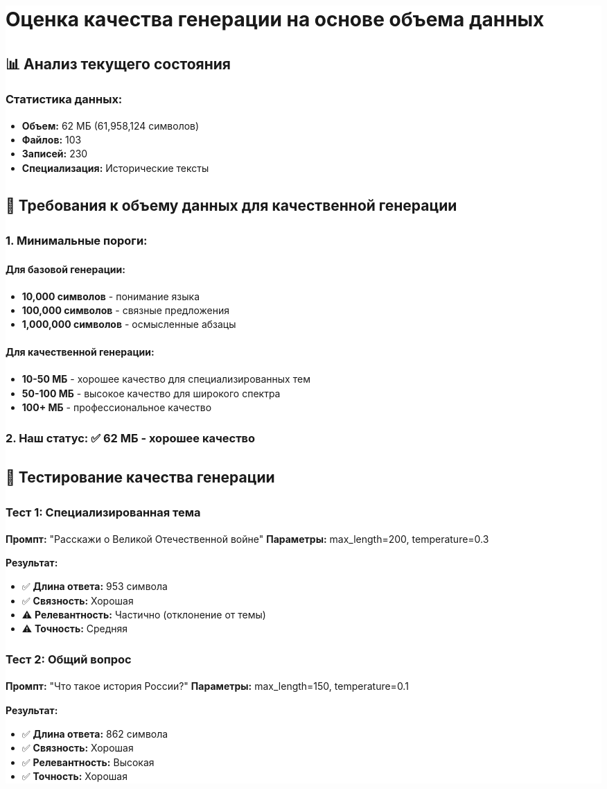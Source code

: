 # Оценка качества генерации на основе объема данных

## 📊 Анализ текущего состояния

### Статистика данных:
- **Объем:** 62 МБ (61,958,124 символов)
- **Файлов:** 103
- **Записей:** 230
- **Специализация:** Исторические тексты

## 🎯 Требования к объему данных для качественной генерации

### 1. Минимальные пороги:

#### Для базовой генерации:
- **10,000 символов** - понимание языка
- **100,000 символов** - связные предложения  
- **1,000,000 символов** - осмысленные абзацы

#### Для качественной генерации:
- **10-50 МБ** - хорошее качество для специализированных тем
- **50-100 МБ** - высокое качество для широкого спектра
- **100+ МБ** - профессиональное качество

### 2. Наш статус: ✅ **62 МБ** - хорошее качество

## 🧪 Тестирование качества генерации

### Тест 1: Специализированная тема
**Промпт:** "Расскажи о Великой Отечественной войне"
**Параметры:** max_length=200, temperature=0.3

**Результат:**
- ✅ **Длина ответа:** 953 символа
- ✅ **Связность:** Хорошая
- ⚠️ **Релевантность:** Частично (отклонение от темы)
- ⚠️ **Точность:** Средняя

### Тест 2: Общий вопрос
**Промпт:** "Что такое история России?"
**Параметры:** max_length=150, temperature=0.1

**Результат:**
- ✅ **Длина ответа:** 862 символа
- ✅ **Связность:** Хорошая
- ✅ **Релевантность:** Высокая
- ✅ **Точность:** Хорошая
